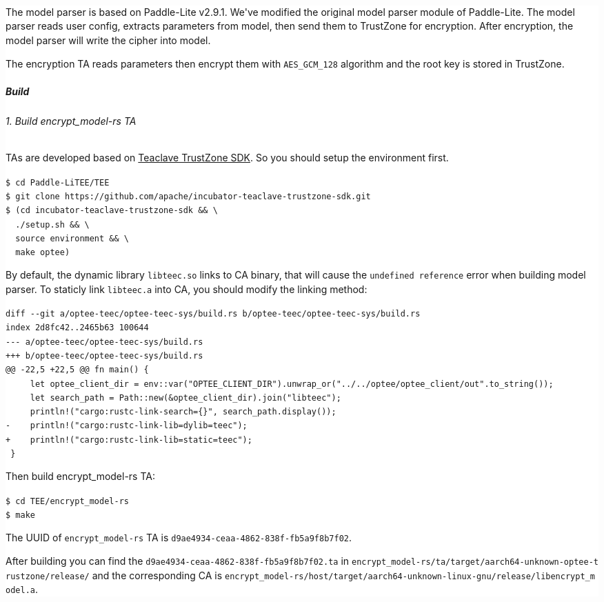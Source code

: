 The model parser is based on Paddle-Lite v2.9.1. We've modified the original
model parser module of Paddle-Lite. The model parser reads user config, extracts
parameters from model, then send them to TrustZone for encryption. After
encryption, the model parser will write the cipher into model.

The encryption TA reads parameters then encrypt them with `AES_GCM_128`
algorithm and the root key is stored in TrustZone.  

##### Build<a id='met-build'></a>

###### 1. Build encrypt_model-rs TA

TAs are developed based on 
[Teaclave TrustZone SDK](https://github.com/apache/incubator-teaclave-trustzone-sdk).
So you should setup the environment first.

```
$ cd Paddle-LiTEE/TEE
$ git clone https://github.com/apache/incubator-teaclave-trustzone-sdk.git
$ (cd incubator-teaclave-trustzone-sdk && \
  ./setup.sh && \
  source environment && \
  make optee)
```

By default, the dynamic library `libteec.so` links to CA binary, that will cause
the `undefined reference` error when building model parser. To staticly link
`libteec.a` into CA, you should modify the linking method:

```
diff --git a/optee-teec/optee-teec-sys/build.rs b/optee-teec/optee-teec-sys/build.rs
index 2d8fc42..2465b63 100644
--- a/optee-teec/optee-teec-sys/build.rs
+++ b/optee-teec/optee-teec-sys/build.rs
@@ -22,5 +22,5 @@ fn main() {
     let optee_client_dir = env::var("OPTEE_CLIENT_DIR").unwrap_or("../../optee/optee_client/out".to_string());
     let search_path = Path::new(&optee_client_dir).join("libteec");
     println!("cargo:rustc-link-search={}", search_path.display());
-    println!("cargo:rustc-link-lib=dylib=teec");
+    println!("cargo:rustc-link-lib=static=teec");
 }
```

Then build encrypt_model-rs TA:

```
$ cd TEE/encrypt_model-rs
$ make
```

The UUID of `encrypt_model-rs` TA is `d9ae4934-ceaa-4862-838f-fb5a9f8b7f02`. 

After building you can find the `d9ae4934-ceaa-4862-838f-fb5a9f8b7f02.ta` in
`encrypt_model-rs/ta/target/aarch64-unknown-optee-trustzone/release/` and the
corresponding CA is
`encrypt_model-rs/host/target/aarch64-unknown-linux-gnu/release/libencrypt_model.a`.
